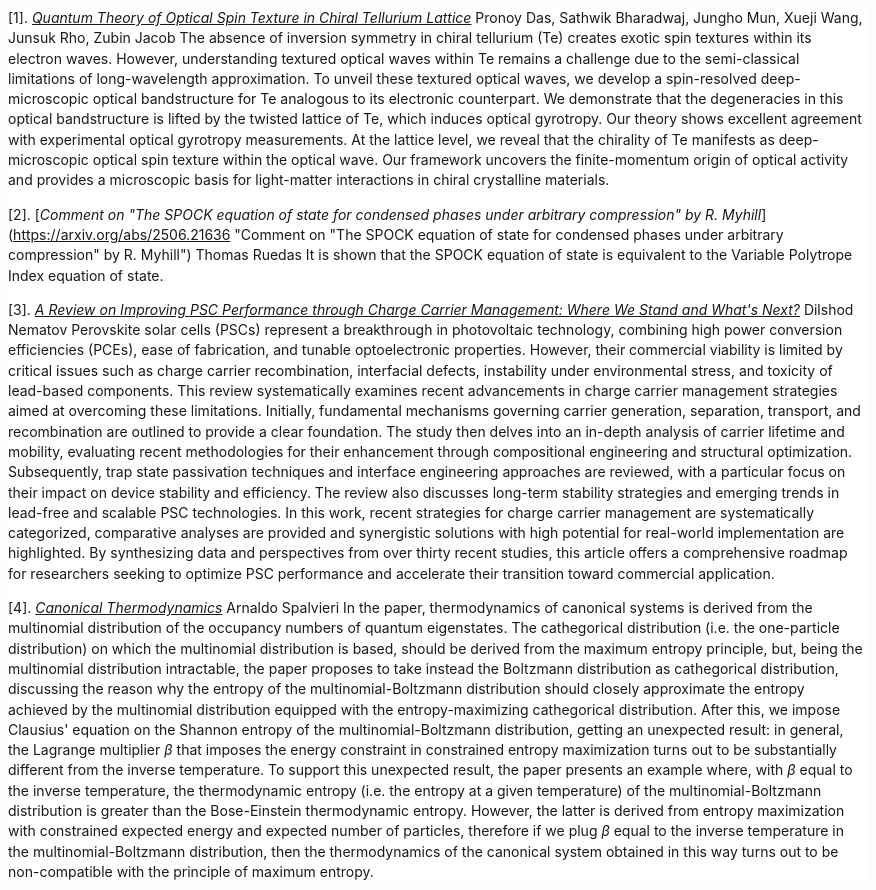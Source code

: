 [1]. [*Quantum Theory of Optical Spin Texture in Chiral Tellurium Lattice*](https://arxiv.org/abs/2506.21610 "Quantum Theory of Optical Spin Texture in Chiral Tellurium Lattice")
Pronoy Das, Sathwik Bharadwaj, Jungho Mun, Xueji Wang, Junsuk Rho, Zubin Jacob
The absence of inversion symmetry in chiral tellurium (Te) creates exotic spin textures within its electron waves. However, understanding textured optical waves within Te remains a challenge due to the semi-classical limitations of long-wavelength approximation. To unveil these textured optical waves, we develop a spin-resolved deep-microscopic optical bandstructure for Te analogous to its electronic counterpart. We demonstrate that the degeneracies in this optical bandstructure is lifted by the twisted lattice of Te, which induces optical gyrotropy. Our theory shows excellent agreement with experimental optical gyrotropy measurements. At the lattice level, we reveal that the chirality of Te manifests as deep-microscopic optical spin texture within the optical wave. Our framework uncovers the finite-momentum origin of optical activity and provides a microscopic basis for light-matter interactions in chiral crystalline materials.

[2]. [*Comment on "The SPOCK equation of state for condensed phases under arbitrary compression" by R. Myhill*](https://arxiv.org/abs/2506.21636 "Comment on "The SPOCK equation of state for condensed phases under arbitrary compression" by R. Myhill")
Thomas Ruedas
It is shown that the SPOCK equation of state is equivalent to the Variable Polytrope Index equation of state.

[3]. [*A Review on Improving PSC Performance through Charge Carrier Management: Where We Stand and What's Next?*](https://arxiv.org/abs/2506.21645 "A Review on Improving PSC Performance through Charge Carrier Management: Where We Stand and What's Next?")
Dilshod Nematov
Perovskite solar cells (PSCs) represent a breakthrough in photovoltaic technology, combining high power conversion efficiencies (PCEs), ease of fabrication, and tunable optoelectronic properties. However, their commercial viability is limited by critical issues such as charge carrier recombination, interfacial defects, instability under environmental stress, and toxicity of lead-based components. This review systematically examines recent advancements in charge carrier management strategies aimed at overcoming these limitations. Initially, fundamental mechanisms governing carrier generation, separation, transport, and recombination are outlined to provide a clear foundation. The study then delves into an in-depth analysis of carrier lifetime and mobility, evaluating recent methodologies for their enhancement through compositional engineering and structural optimization. Subsequently, trap state passivation techniques and interface engineering approaches are reviewed, with a particular focus on their impact on device stability and efficiency. The review also discusses long-term stability strategies and emerging trends in lead-free and scalable PSC technologies. In this work, recent strategies for charge carrier management are systematically categorized, comparative analyses are provided and synergistic solutions with high potential for real-world implementation are highlighted. By synthesizing data and perspectives from over thirty recent studies, this article offers a comprehensive roadmap for researchers seeking to optimize PSC performance and accelerate their transition toward commercial application.

[4]. [*Canonical Thermodynamics*](https://arxiv.org/abs/2506.21650 "Canonical Thermodynamics")
Arnaldo Spalvieri
In the paper, thermodynamics of canonical systems is derived from the multinomial distribution of the occupancy numbers of quantum eigenstates. The cathegorical distribution (i.e. the one-particle distribution) on which the multinomial distribution is based, should be derived from the maximum entropy principle, but, being the multinomial distribution intractable, the paper proposes to take instead the Boltzmann distribution as cathegorical distribution, discussing the reason why the entropy of the multinomial-Boltzmann distribution should closely approximate the entropy achieved by the multinomial distribution equipped with the entropy-maximizing cathegorical distribution. After this, we impose Clausius' equation on the Shannon entropy of the multinomial-Boltzmann distribution, getting an unexpected result: in general, the Lagrange multiplier $\beta$ that imposes the energy constraint in constrained entropy maximization turns out to be substantially different from the inverse temperature. To support this unexpected result, the paper presents an example where, with $\beta$ equal to the inverse temperature, the thermodynamic entropy (i.e. the entropy at a given temperature) of the multinomial-Boltzmann distribution is greater than the Bose-Einstein thermodynamic entropy. However, the latter is derived from entropy maximization with constrained expected energy and expected number of particles, therefore if we plug $\beta$ equal to the inverse temperature in the multinomial-Boltzmann distribution, then the thermodynamics of the canonical system obtained in this way turns out to be non-compatible with the principle of maximum entropy.
